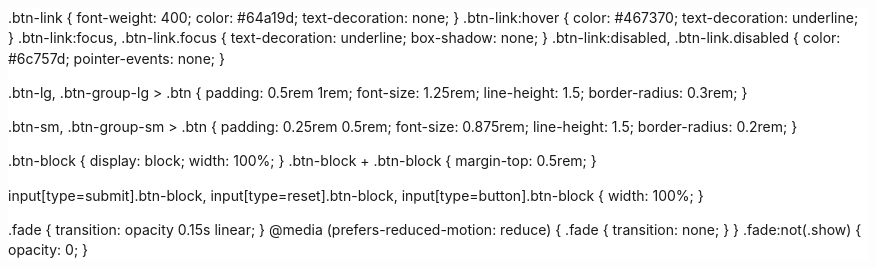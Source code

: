 .btn-link {
  font-weight: 400;
  color: #64a19d;
  text-decoration: none;
}
.btn-link:hover {
  color: #467370;
  text-decoration: underline;
}
.btn-link:focus, .btn-link.focus {
  text-decoration: underline;
  box-shadow: none;
}
.btn-link:disabled, .btn-link.disabled {
  color: #6c757d;
  pointer-events: none;
}

.btn-lg, .btn-group-lg > .btn {
  padding: 0.5rem 1rem;
  font-size: 1.25rem;
  line-height: 1.5;
  border-radius: 0.3rem;
}

.btn-sm, .btn-group-sm > .btn {
  padding: 0.25rem 0.5rem;
  font-size: 0.875rem;
  line-height: 1.5;
  border-radius: 0.2rem;
}

.btn-block {
  display: block;
  width: 100%;
}
.btn-block + .btn-block {
  margin-top: 0.5rem;
}

input[type=submit].btn-block,
input[type=reset].btn-block,
input[type=button].btn-block {
  width: 100%;
}

.fade {
  transition: opacity 0.15s linear;
}
@media (prefers-reduced-motion: reduce) {
  .fade {
    transition: none;
  }
}
.fade:not(.show) {
  opacity: 0;
}

